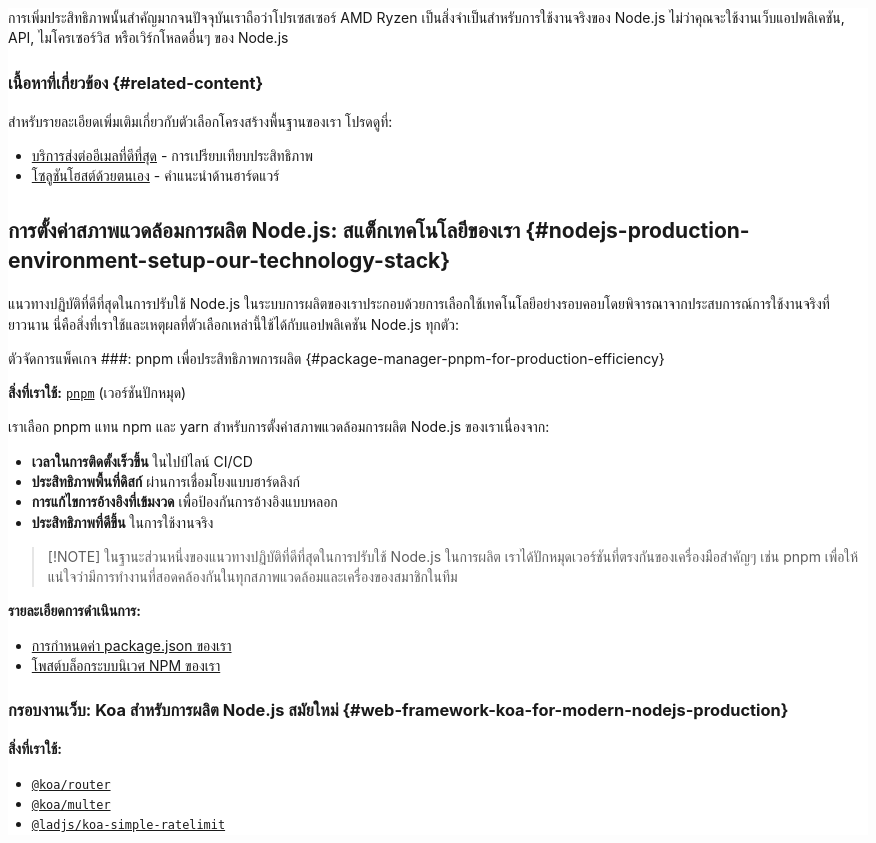 การเพิ่มประสิทธิภาพนั้นสำคัญมากจนปัจจุบันเราถือว่าโปรเซสเซอร์ AMD Ryzen เป็นสิ่งจำเป็นสำหรับการใช้งานจริงของ Node.js ไม่ว่าคุณจะใช้งานเว็บแอปพลิเคชัน, API, ไมโครเซอร์วิส หรือเวิร์กโหลดอื่นๆ ของ Node.js

### เนื้อหาที่เกี่ยวข้อง {#related-content}

สำหรับรายละเอียดเพิ่มเติมเกี่ยวกับตัวเลือกโครงสร้างพื้นฐานของเรา โปรดดูที่:

* [บริการส่งต่ออีเมลที่ดีที่สุด](https://forwardemail.net/blog/docs/best-email-forwarding-service) - การเปรียบเทียบประสิทธิภาพ
* [โซลูชันโฮสต์ด้วยตนเอง](https://forwardemail.net/blog/docs/self-hosted-solution) - คำแนะนำด้านฮาร์ดแวร์

## การตั้งค่าสภาพแวดล้อมการผลิต Node.js: สแต็กเทคโนโลยีของเรา {#nodejs-production-environment-setup-our-technology-stack}

แนวทางปฏิบัติที่ดีที่สุดในการปรับใช้ Node.js ในระบบการผลิตของเราประกอบด้วยการเลือกใช้เทคโนโลยีอย่างรอบคอบโดยพิจารณาจากประสบการณ์การใช้งานจริงที่ยาวนาน นี่คือสิ่งที่เราใช้และเหตุผลที่ตัวเลือกเหล่านี้ใช้ได้กับแอปพลิเคชัน Node.js ทุกตัว:

ตัวจัดการแพ็คเกจ ###: pnpm เพื่อประสิทธิภาพการผลิต {#package-manager-pnpm-for-production-efficiency}

**สิ่งที่เราใช้:** [`pnpm`](https://github.com/forwardemail/forwardemail.net/blob/master/package.json) (เวอร์ชันปักหมุด)

เราเลือก pnpm แทน npm และ yarn สำหรับการตั้งค่าสภาพแวดล้อมการผลิต Node.js ของเราเนื่องจาก:

* **เวลาในการติดตั้งเร็วขึ้น** ในไปป์ไลน์ CI/CD
* **ประสิทธิภาพพื้นที่ดิสก์** ผ่านการเชื่อมโยงแบบฮาร์ดลิงก์
* **การแก้ไขการอ้างอิงที่เข้มงวด** เพื่อป้องกันการอ้างอิงแบบหลอก
* **ประสิทธิภาพที่ดีขึ้น** ในการใช้งานจริง

> \[!NOTE]
> ในฐานะส่วนหนึ่งของแนวทางปฏิบัติที่ดีที่สุดในการปรับใช้ Node.js ในการผลิต เราได้ปักหมุดเวอร์ชันที่ตรงกันของเครื่องมือสำคัญๆ เช่น pnpm เพื่อให้แน่ใจว่ามีการทำงานที่สอดคล้องกันในทุกสภาพแวดล้อมและเครื่องของสมาชิกในทีม

**รายละเอียดการดำเนินการ:**

* [การกำหนดค่า package.json ของเรา](https://github.com/forwardemail/forwardemail.net/blob/master/package.json)
* [โพสต์บล็อกระบบนิเวศ NPM ของเรา](https://forwardemail.net/blog/docs/how-npm-packages-billion-downloads-shaped-javascript-ecosystem)

### กรอบงานเว็บ: Koa สำหรับการผลิต Node.js สมัยใหม่ {#web-framework-koa-for-modern-nodejs-production}

**สิ่งที่เราใช้:**

* [`@koa/router`](https://github.com/forwardemail/forwardemail.net/blob/master/package.json)
* [`@koa/multer`](https://github.com/forwardemail/forwardemail.net/blob/master/package.json)
* [`@ladjs/koa-simple-ratelimit`](https://github.com/forwardemail/forwardemail.net/blob/master/package.json)
